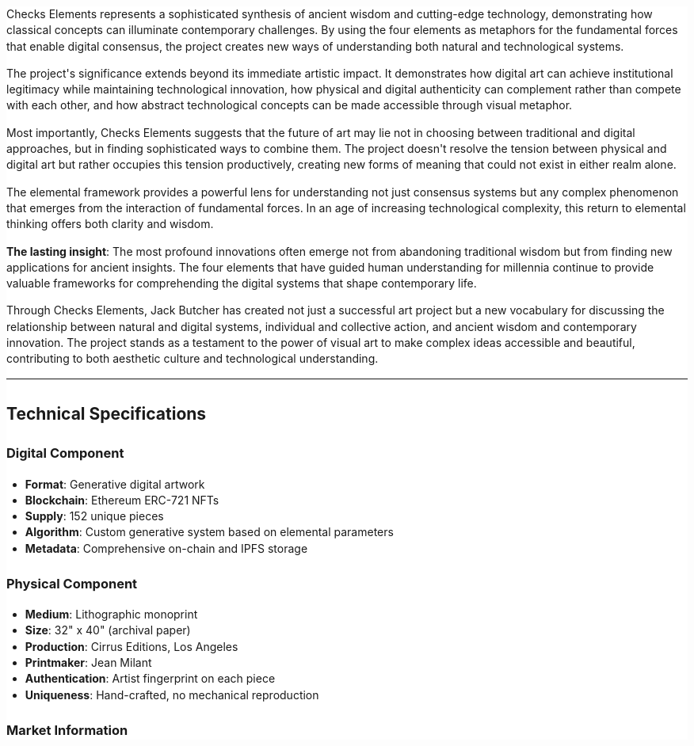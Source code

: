 Checks Elements represents a sophisticated synthesis of ancient wisdom and cutting-edge technology, demonstrating how classical concepts can illuminate contemporary challenges. By using the four elements as metaphors for the fundamental forces that enable digital consensus, the project creates new ways of understanding both natural and technological systems.

The project's significance extends beyond its immediate artistic impact. It demonstrates how digital art can achieve institutional legitimacy while maintaining technological innovation, how physical and digital authenticity can complement rather than compete with each other, and how abstract technological concepts can be made accessible through visual metaphor.

Most importantly, Checks Elements suggests that the future of art may lie not in choosing between traditional and digital approaches, but in finding sophisticated ways to combine them. The project doesn't resolve the tension between physical and digital art but rather occupies this tension productively, creating new forms of meaning that could not exist in either realm alone.

The elemental framework provides a powerful lens for understanding not just consensus systems but any complex phenomenon that emerges from the interaction of fundamental forces. In an age of increasing technological complexity, this return to elemental thinking offers both clarity and wisdom.

**The lasting insight**: The most profound innovations often emerge not from abandoning traditional wisdom but from finding new applications for ancient insights. The four elements that have guided human understanding for millennia continue to provide valuable frameworks for comprehending the digital systems that shape contemporary life.

Through Checks Elements, Jack Butcher has created not just a successful art project but a new vocabulary for discussing the relationship between natural and digital systems, individual and collective action, and ancient wisdom and contemporary innovation. The project stands as a testament to the power of visual art to make complex ideas accessible and beautiful, contributing to both aesthetic culture and technological understanding.

---

## Technical Specifications

### Digital Component

- **Format**: Generative digital artwork
- **Blockchain**: Ethereum ERC-721 NFTs
- **Supply**: 152 unique pieces
- **Algorithm**: Custom generative system based on elemental parameters
- **Metadata**: Comprehensive on-chain and IPFS storage

### Physical Component

- **Medium**: Lithographic monoprint
- **Size**: 32" x 40" (archival paper)
- **Production**: Cirrus Editions, Los Angeles
- **Printmaker**: Jean Milant
- **Authentication**: Artist fingerprint on each piece
- **Uniqueness**: Hand-crafted, no mechanical reproduction

### Market Information

